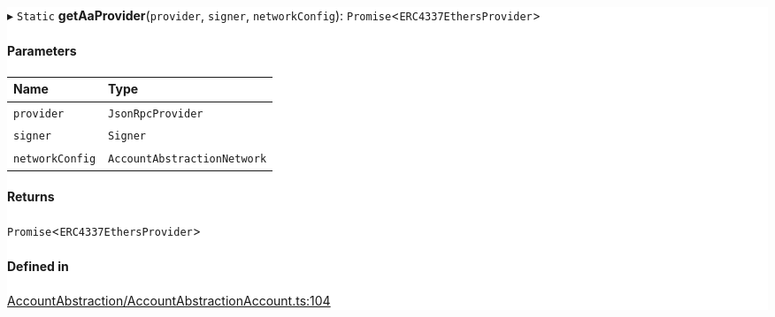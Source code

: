 ▸ `Static` **getAaProvider**(`provider`, `signer`, `networkConfig`): `Promise`<`ERC4337EthersProvider`\>

#### Parameters

| Name | Type |
| :------ | :------ |
| `provider` | `JsonRpcProvider` |
| `signer` | `Signer` |
| `networkConfig` | `AccountAbstractionNetwork` |

#### Returns

`Promise`<`ERC4337EthersProvider`\>

#### Defined in

[AccountAbstraction/AccountAbstractionAccount.ts:104](https://github.com/web3well/ethdk/blob/89d0f1c/ethdk/src/AccountAbstraction/AccountAbstractionAccount.ts#L104)
